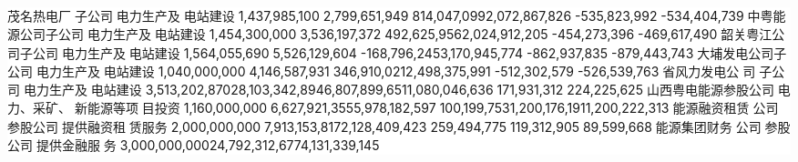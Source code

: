 茂名热电厂
子公司
电力生产及
电站建设
1,437,985,100
2,799,651,949
814,047,0992,072,867,826
-535,823,992
-534,404,739
中粤能源公司子公司
电力生产及
电站建设
1,454,300,000
3,536,197,372
492,625,9562,024,912,205
-454,273,396
-469,617,490
韶关粤江公司子公司
电力生产及
电站建设
1,564,055,690
5,526,129,604
-168,796,2453,170,945,774
-862,937,835
-879,443,743
大埔发电公司子公司
电力生产及
电站建设
1,040,000,000
4,146,587,931
346,910,0212,498,375,991
-512,302,579
-526,539,763
省风力发电公
司
子公司
电力生产及
电站建设
3,513,202,87028,103,342,8946,807,899,6511,080,046,636
171,931,312
224,225,625
山西粤电能源参股公司
电力、采矿、
新能源等项
目投资
1,160,000,000
6,627,921,3555,978,182,597
100,199,7531,200,176,1911,200,222,313
能源融资租赁
公司
参股公司
提供融资租
赁服务
2,000,000,000
7,913,153,8172,128,409,423
259,494,775
119,312,905
89,599,668
能源集团财务
公司
参股公司
提供金融服
务
3,000,000,00024,792,312,6774,131,339,145